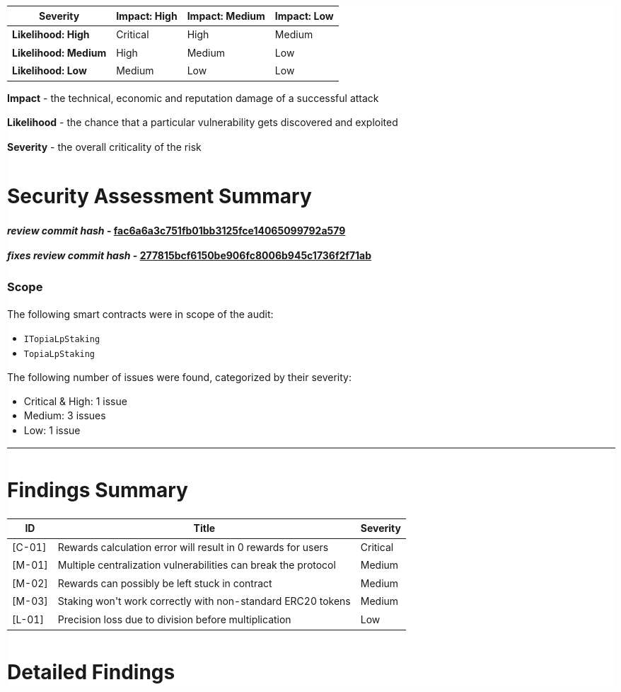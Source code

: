 | Severity               | Impact: High | Impact: Medium | Impact: Low |
| ---------------------- | ------------ | -------------- | ----------- |
| **Likelihood: High**   | Critical     | High           | Medium      |
| **Likelihood: Medium** | High         | Medium         | Low         |
| **Likelihood: Low**    | Medium       | Low            | Low         |

**Impact** - the technical, economic and reputation damage of a successful attack

**Likelihood** - the chance that a particular vulnerability gets discovered and exploited

**Severity** - the overall criticality of the risk

# Security Assessment Summary

**_review commit hash_ - [fac6a6a3c751fb01bb3125fce14065099792a579](https://github.com/Topia-Game/token-lp-staking/tree/fac6a6a3c751fb01bb3125fce14065099792a579)**

**_fixes review commit hash_ - [277815bcf6150be906fc8006b945c1736f2f71ab](https://github.com/Topia-Game/token-lp-staking/tree/277815bcf6150be906fc8006b945c1736f2f71ab)**

### Scope

The following smart contracts were in scope of the audit:

- `ITopiaLpStaking`
- `TopiaLpStaking`

The following number of issues were found, categorized by their severity:

- Critical & High: 1 issue
- Medium: 3 issues
- Low: 1 issue

---

# Findings Summary

| ID     | Title                                                          | Severity |
| ------ | -------------------------------------------------------------- | -------- |
| [C-01] | Rewards calculation error will result in 0 rewards for users   | Critical |
| [M-01] | Multiple centralization vulnerabilities can break the protocol | Medium   |
| [M-02] | Rewards can possibly be left stuck in contract                 | Medium   |
| [M-03] | Staking won't work correctly with non-standard ERC20 tokens    | Medium   |
| [L-01] | Precision loss due to division before multiplication           | Low      |

# Detailed Findings

